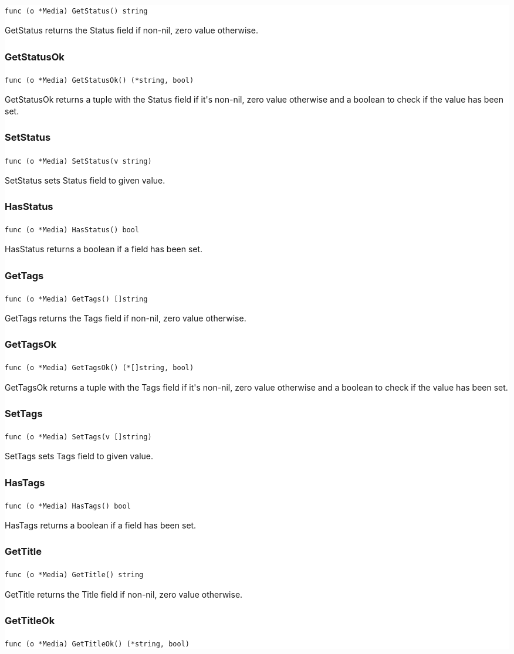 `func (o *Media) GetStatus() string`

GetStatus returns the Status field if non-nil, zero value otherwise.

### GetStatusOk

`func (o *Media) GetStatusOk() (*string, bool)`

GetStatusOk returns a tuple with the Status field if it's non-nil, zero value otherwise
and a boolean to check if the value has been set.

### SetStatus

`func (o *Media) SetStatus(v string)`

SetStatus sets Status field to given value.

### HasStatus

`func (o *Media) HasStatus() bool`

HasStatus returns a boolean if a field has been set.

### GetTags

`func (o *Media) GetTags() []string`

GetTags returns the Tags field if non-nil, zero value otherwise.

### GetTagsOk

`func (o *Media) GetTagsOk() (*[]string, bool)`

GetTagsOk returns a tuple with the Tags field if it's non-nil, zero value otherwise
and a boolean to check if the value has been set.

### SetTags

`func (o *Media) SetTags(v []string)`

SetTags sets Tags field to given value.

### HasTags

`func (o *Media) HasTags() bool`

HasTags returns a boolean if a field has been set.

### GetTitle

`func (o *Media) GetTitle() string`

GetTitle returns the Title field if non-nil, zero value otherwise.

### GetTitleOk

`func (o *Media) GetTitleOk() (*string, bool)`
